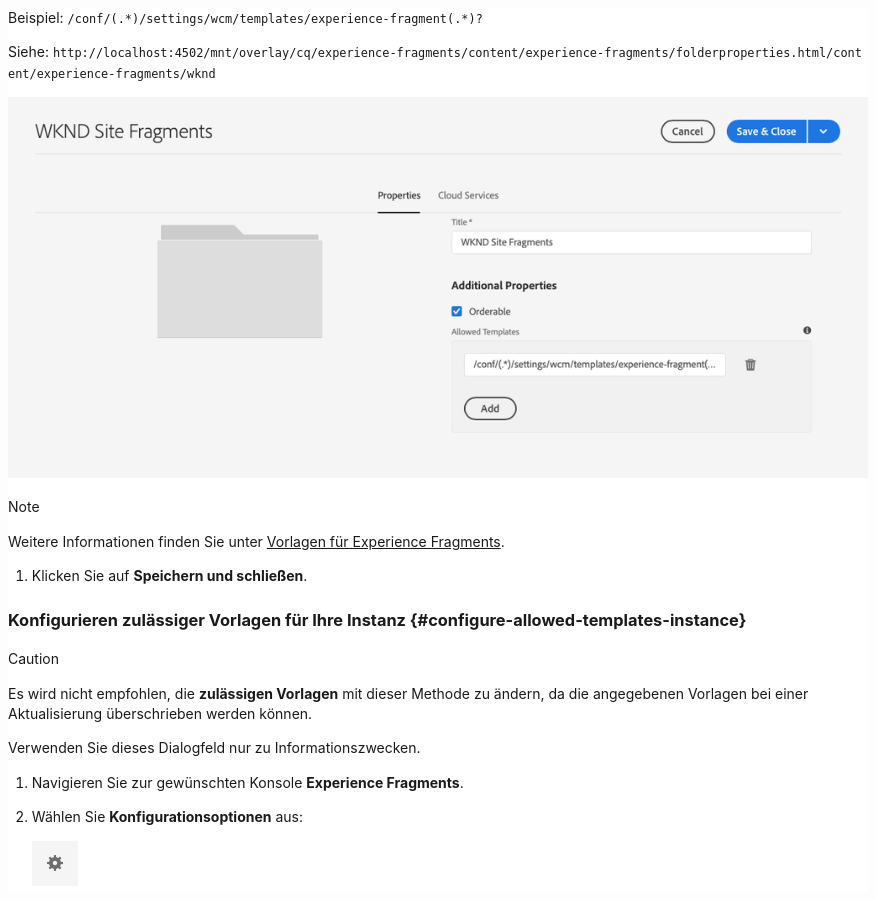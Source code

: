    Beispiel:
   `/conf/(.*)/settings/wcm/templates/experience-fragment(.*)?`

   Siehe:
   `http://localhost:4502/mnt/overlay/cq/experience-fragments/content/experience-fragments/folderproperties.html/content/experience-fragments/wknd`

   ![Experience Fragment-Eigenschaften – Zulässige Vorlagen](/help/sites-cloud/authoring/assets/xf-folders-templates.png)

   >[!NOTE]
   >
   >Weitere Informationen finden Sie unter [Vorlagen für Experience Fragments](/help/implementing/developing/extending/experience-fragments.md#templates-for-experience-fragments).

1. Klicken Sie auf **Speichern und schließen**.

### Konfigurieren zulässiger Vorlagen für Ihre Instanz {#configure-allowed-templates-instance}

>[!CAUTION]
>
>Es wird nicht empfohlen, die **zulässigen Vorlagen** mit dieser Methode zu ändern, da die angegebenen Vorlagen bei einer Aktualisierung überschrieben werden können.
>
>Verwenden Sie dieses Dialogfeld nur zu Informationszwecken.

1. Navigieren Sie zur gewünschten Konsole **Experience Fragments**.

1. Wählen Sie **Konfigurationsoptionen** aus:

   ![Schaltfläche „Konfiguration“](/help/sites-cloud/authoring/assets/xf-18.png)

